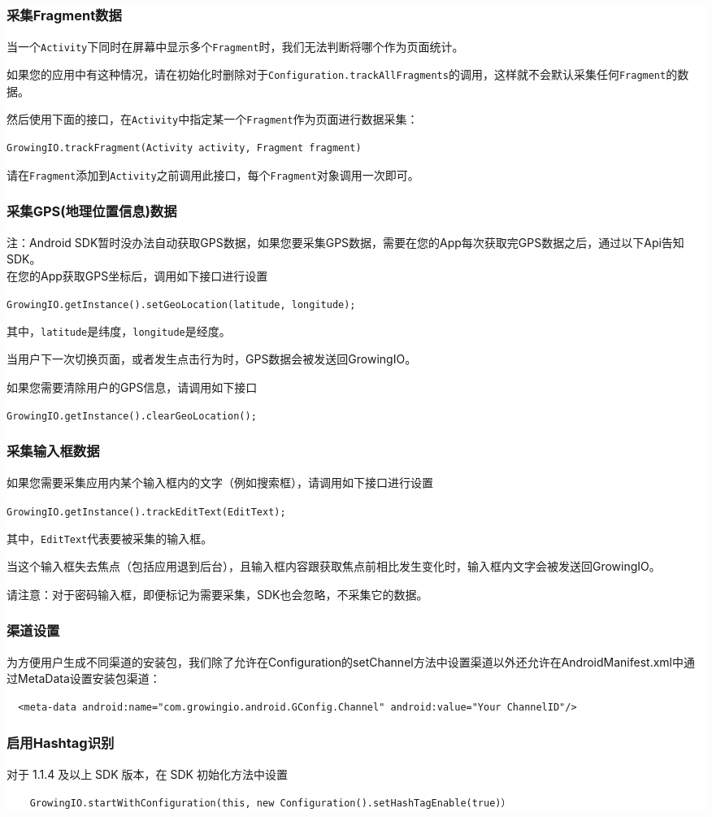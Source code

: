 ### 采集Fragment数据

当一个`Activity`下同时在屏幕中显示多个`Fragment`时，我们无法判断将哪个作为页面统计。

如果您的应用中有这种情况，请在初始化时删除对于`Configuration.trackAllFragments`的调用，这样就不会默认采集任何`Fragment`的数据。

然后使用下面的接口，在`Activity`中指定某一个`Fragment`作为页面进行数据采集：

```text
GrowingIO.trackFragment(Activity activity, Fragment fragment)
```

请在`Fragment`添加到`Activity`之前调用此接口，每个`Fragment`对象调用一次即可。

### 采集GPS\(地理位置信息\)数据

注：Android SDK暂时没办法自动获取GPS数据，如果您要采集GPS数据，需要在您的App每次获取完GPS数据之后，通过以下Api告知SDK。  
在您的App获取GPS坐标后，调用如下接口进行设置

```text
GrowingIO.getInstance().setGeoLocation(latitude, longitude);
```

其中，`latitude`是纬度，`longitude`是经度。

当用户下一次切换页面，或者发生点击行为时，GPS数据会被发送回GrowingIO。

如果您需要清除用户的GPS信息，请调用如下接口

```text
GrowingIO.getInstance().clearGeoLocation();
```

### 采集输入框数据

如果您需要采集应用内某个输入框内的文字（例如搜索框），请调用如下接口进行设置

```text
GrowingIO.getInstance().trackEditText(EditText);
```

其中，`EditText`代表要被采集的输入框。

当这个输入框失去焦点（包括应用退到后台），且输入框内容跟获取焦点前相比发生变化时，输入框内文字会被发送回GrowingIO。

请注意：对于密码输入框，即便标记为需要采集，SDK也会忽略，不采集它的数据。

### 渠道设置

为方便用户生成不同渠道的安装包，我们除了允许在Configuration的setChannel方法中设置渠道以外还允许在AndroidManifest.xml中通过MetaData设置安装包渠道：

```text
  <meta-data android:name="com.growingio.android.GConfig.Channel" android:value="Your ChannelID"/>
```

### 启用Hashtag识别

对于 1.1.4 及以上 SDK 版本，在 SDK 初始化方法中设置

```text
    GrowingIO.startWithConfiguration(this, new Configuration().setHashTagEnable(true)）
```
